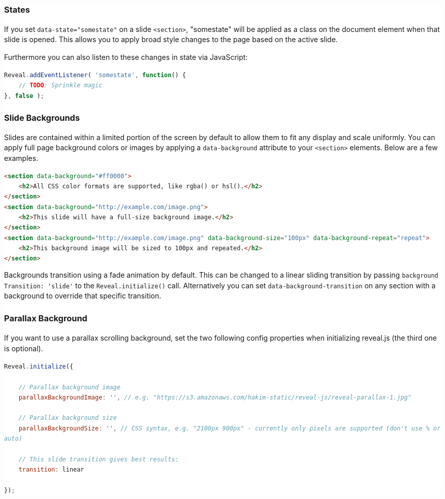 
### States

If you set ``data-state="somestate"`` on a slide ``<section>``, "somestate" will be applied as a class on the document element when that slide is opened. This allows you to apply broad style changes to the page based on the active slide.

Furthermore you can also listen to these changes in state via JavaScript:

```javascript
Reveal.addEventListener( 'somestate', function() {
	// TODO: Sprinkle magic
}, false );
```

### Slide Backgrounds

Slides are contained within a limited portion of the screen by default to allow them to fit any display and scale uniformly. You can apply full page background colors or images by applying a ```data-background``` attribute to your ```<section>``` elements. Below are a few examples.

```html
<section data-background="#ff0000">
	<h2>All CSS color formats are supported, like rgba() or hsl().</h2>
</section>
<section data-background="http://example.com/image.png">
	<h2>This slide will have a full-size background image.</h2>
</section>
<section data-background="http://example.com/image.png" data-background-size="100px" data-background-repeat="repeat">
	<h2>This background image will be sized to 100px and repeated.</h2>
</section>
```

Backgrounds transition using a fade animation by default. This can be changed to a linear sliding transition by passing ```backgroundTransition: 'slide'``` to the ```Reveal.initialize()``` call. Alternatively you can set ```data-background-transition``` on any section with a background to override that specific transition.


### Parallax Background

If you want to use a parallax scrolling background, set the two following config properties when initializing reveal.js (the third one is optional).

```javascript
Reveal.initialize({

	// Parallax background image
	parallaxBackgroundImage: '', // e.g. "https://s3.amazonaws.com/hakim-static/reveal-js/reveal-parallax-1.jpg"

	// Parallax background size
	parallaxBackgroundSize: '', // CSS syntax, e.g. "2100px 900px" - currently only pixels are supported (don't use % or auto)

	// This slide transition gives best results:
	transition: linear

});
```
